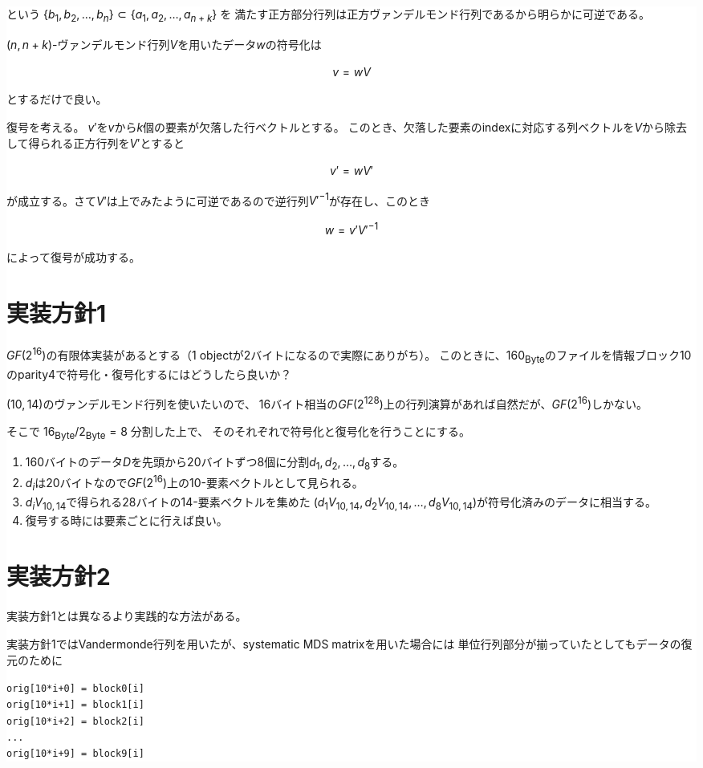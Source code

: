 という $\{ b_1, b_2, \ldots, b_n \} \subset \{ a_1, a_2, \ldots, a_{n+k} \}$ を
満たす正方部分行列は正方ヴァンデルモンド行列であるから明らかに可逆である。

$(n, n+k)$-ヴァンデルモンド行列$V$を用いたデータ$w$の符号化は

$$
v = wV
$$

とするだけで良い。

復号を考える。
$v'$を$v$から$k$個の要素が欠落した行ベクトルとする。
このとき、欠落した要素のindexに対応する列ベクトルを$V$から除去して得られる正方行列を$V'$とすると

$$
v' = w V'
$$

が成立する。さて$V'$は上でみたように可逆であるので逆行列$V'^{-1}$が存在し、このとき

$$
w = v' V'^{-1}
$$

によって復号が成功する。

# 実装方針1

$GF(2^{16})$の有限体実装があるとする（1 objectが2バイトになるので実際にありがち）。
このときに、$160_{\text{Byte}}$のファイルを情報ブロック10のparity4で符号化・復号化するにはどうしたら良いか？

$(10, 14)$のヴァンデルモンド行列を使いたいので、
16バイト相当の$GF(2^{128})$上の行列演算があれば自然だが、$GF(2^{16})$しかない。

そこで $16_{\text{Byte}}/2_{\text{Byte}} = 8$ 分割した上で、
そのそれぞれで符号化と復号化を行うことにする。

1. 160バイトのデータ$D$を先頭から20バイトずつ8個に分割$d_1, d_2, \ldots, d_8$する。
2. $d_i$は20バイトなので$GF(2^{16})$上の$10$-要素ベクトルとして見られる。
3. $d_i V_{10, 14}$で得られる28バイトの$14$-要素ベクトルを集めた
   $(d_1 V_{10, 14}, d_2 V_{10, 14}, \ldots, d_8 V_{10, 14})$が符号化済みのデータに相当する。
4. 復号する時には要素ごとに行えば良い。

#  実装方針2

実装方針1とは異なるより実践的な方法がある。

実装方針1ではVandermonde行列を用いたが、systematic MDS matrixを用いた場合には
単位行列部分が揃っていたとしてもデータの復元のために

```
orig[10*i+0] = block0[i]
orig[10*i+1] = block1[i]
orig[10*i+2] = block2[i]
...
orig[10*i+9] = block9[i]
```
